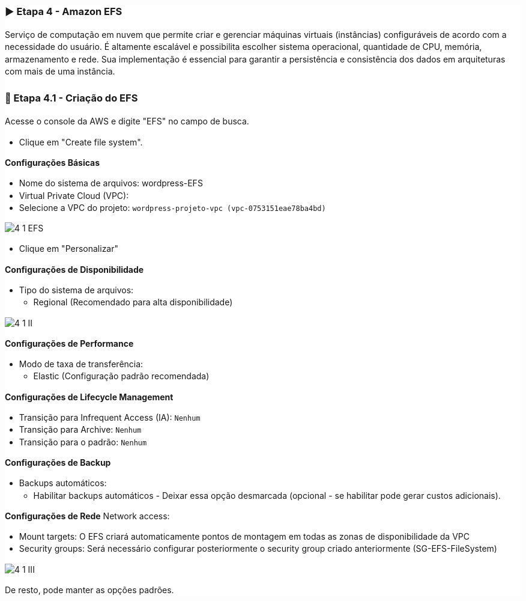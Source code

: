 ### ▶️ Etapa 4 - Amazon EFS
Serviço de computação em nuvem que permite criar e gerenciar máquinas virtuais (instâncias) configuráveis de acordo com a necessidade do usuário. É altamente escalável e possibilita escolher sistema operacional, quantidade de CPU, memória, armazenamento e rede.
Sua implementação é essencial para garantir a persistência e consistência dos dados em arquiteturas com mais de uma instância. 

### 🔹 Etapa 4.1 - Criação do EFS
Acesse o console da AWS e digite "EFS" no campo de busca.
- Clique em "Create file system".

**Configurações Básicas**
- Nome do sistema de arquivos: wordpress-EFS
- Virtual Private Cloud (VPC):
- Selecione a VPC do projeto: `wordpress-projeto-vpc (vpc-0753151eae78ba4bd)`


![4 1 EFS ](https://github.com/user-attachments/assets/a78434e9-c032-4fc9-a749-6823c4e67e08)

- Clique em "Personalizar"

**Configurações de Disponibilidade**
- Tipo do sistema de arquivos:
  - Regional (Recomendado para alta disponibilidade)

  
![4 1 II](https://github.com/user-attachments/assets/67d4552e-eca0-4bf0-bad6-6af7797ae306)


**Configurações de Performance**
- Modo de taxa de transferência:
  - Elastic (Configuração padrão recomendada)

**Configurações de Lifecycle Management**
- Transição para Infrequent Access (IA): `Nenhum`
- Transição para Archive: `Nenhum`
- Transição para o padrão: `Nenhum`

**Configurações de Backup**
- Backups automáticos:
  - Habilitar backups automáticos - Deixar essa opção desmarcada (opcional -  se habilitar pode gerar custos adicionais).

**Configurações de Rede**
Network access:
- Mount targets: O EFS criará automaticamente pontos de montagem em todas as zonas de disponibilidade da VPC
- Security groups: Será necessário configurar posteriormente o security group criado anteriormente (SG-EFS-FileSystem)


![4 1 III](https://github.com/user-attachments/assets/5ccdf458-c7cf-42c9-a5b9-6816798688df)


De resto, pode manter as opções padrões.
